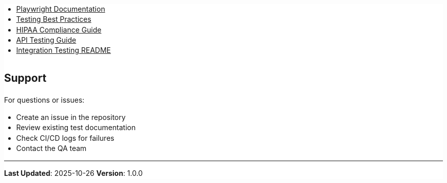 - [Playwright Documentation](https://playwright.dev)
- [Testing Best Practices](https://testingjavascript.com/)
- [HIPAA Compliance Guide](https://www.hhs.gov/hipaa/index.html)
- [API Testing Guide](https://martinfowler.com/articles/practical-test-pyramid.html)
- [Integration Testing README](./README.md)

## Support

For questions or issues:
- Create an issue in the repository
- Review existing test documentation
- Check CI/CD logs for failures
- Contact the QA team

---

**Last Updated**: 2025-10-26
**Version**: 1.0.0
